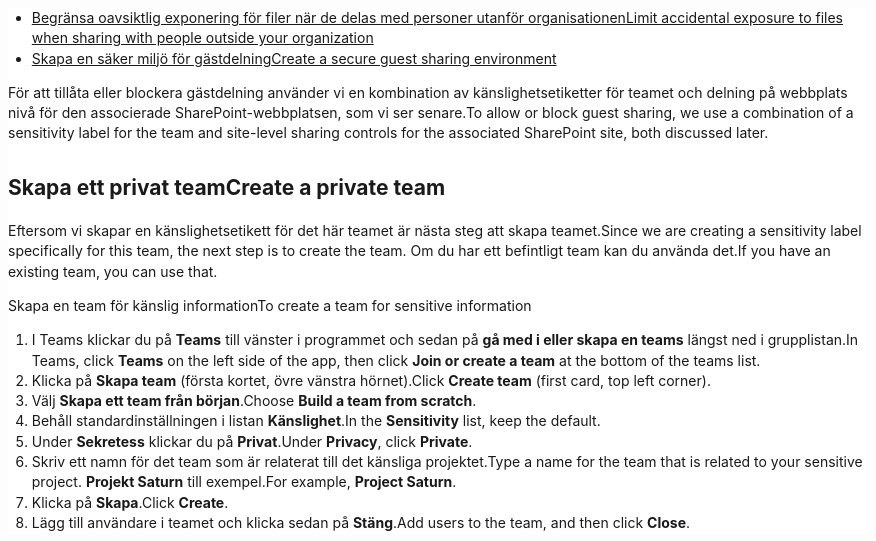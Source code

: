 - [<span data-ttu-id="20cb7-131">Begränsa oavsiktlig exponering för filer när de delas med personer utanför organisationen</span><span class="sxs-lookup"><span data-stu-id="20cb7-131">Limit accidental exposure to files when sharing with people outside your organization</span></span>](./share-limit-accidental-exposure.md)
- [<span data-ttu-id="20cb7-132">Skapa en säker miljö för gästdelning</span><span class="sxs-lookup"><span data-stu-id="20cb7-132">Create a secure guest sharing environment</span></span>](./create-secure-guest-sharing-environment.md)

<span data-ttu-id="20cb7-133">För att tillåta eller blockera gästdelning använder vi en kombination av känslighetsetiketter för teamet och delning på webbplats nivå för den associerade SharePoint-webbplatsen, som vi ser senare.</span><span class="sxs-lookup"><span data-stu-id="20cb7-133">To allow or block guest sharing, we use a combination of a sensitivity label for the team and site-level sharing controls for the associated SharePoint site, both discussed later.</span></span>

## <a name="create-a-private-team"></a><span data-ttu-id="20cb7-134">Skapa ett privat team</span><span class="sxs-lookup"><span data-stu-id="20cb7-134">Create a private team</span></span>

<span data-ttu-id="20cb7-135">Eftersom vi skapar en känslighetsetikett för det här teamet är nästa steg att skapa teamet.</span><span class="sxs-lookup"><span data-stu-id="20cb7-135">Since we are creating a sensitivity label specifically for this team, the next step is to create the team.</span></span> <span data-ttu-id="20cb7-136">Om du har ett befintligt team kan du använda det.</span><span class="sxs-lookup"><span data-stu-id="20cb7-136">If you have an existing team, you can use that.</span></span>

<span data-ttu-id="20cb7-137">Skapa en team för känslig information</span><span class="sxs-lookup"><span data-stu-id="20cb7-137">To create a team for sensitive information</span></span>
1. <span data-ttu-id="20cb7-138">I Teams klickar du på **Teams** till vänster i programmet och sedan på **gå med i eller skapa en teams** längst ned i grupplistan.</span><span class="sxs-lookup"><span data-stu-id="20cb7-138">In Teams, click **Teams** on the left side of the app, then click **Join or create a team** at the bottom of the teams list.</span></span>
2. <span data-ttu-id="20cb7-139">Klicka på **Skapa team** (första kortet, övre vänstra hörnet).</span><span class="sxs-lookup"><span data-stu-id="20cb7-139">Click **Create team** (first card, top left corner).</span></span>
3. <span data-ttu-id="20cb7-140">Välj **Skapa ett team från början**.</span><span class="sxs-lookup"><span data-stu-id="20cb7-140">Choose **Build a team from scratch**.</span></span>
4. <span data-ttu-id="20cb7-141">Behåll standardinställningen i listan **Känslighet**.</span><span class="sxs-lookup"><span data-stu-id="20cb7-141">In the **Sensitivity** list, keep the default.</span></span>
5. <span data-ttu-id="20cb7-142">Under **Sekretess** klickar du på **Privat**.</span><span class="sxs-lookup"><span data-stu-id="20cb7-142">Under **Privacy**, click **Private**.</span></span>
6. <span data-ttu-id="20cb7-143">Skriv ett namn för det team som är relaterat till det känsliga projektet.</span><span class="sxs-lookup"><span data-stu-id="20cb7-143">Type a name for the team that is related to your sensitive project.</span></span> <span data-ttu-id="20cb7-144">**Projekt Saturn** till exempel.</span><span class="sxs-lookup"><span data-stu-id="20cb7-144">For example, **Project Saturn**.</span></span>
7. <span data-ttu-id="20cb7-145">Klicka på **Skapa**.</span><span class="sxs-lookup"><span data-stu-id="20cb7-145">Click **Create**.</span></span>
8. <span data-ttu-id="20cb7-146">Lägg till användare i teamet och klicka sedan på **Stäng**.</span><span class="sxs-lookup"><span data-stu-id="20cb7-146">Add users to the team, and then click **Close**.</span></span>
